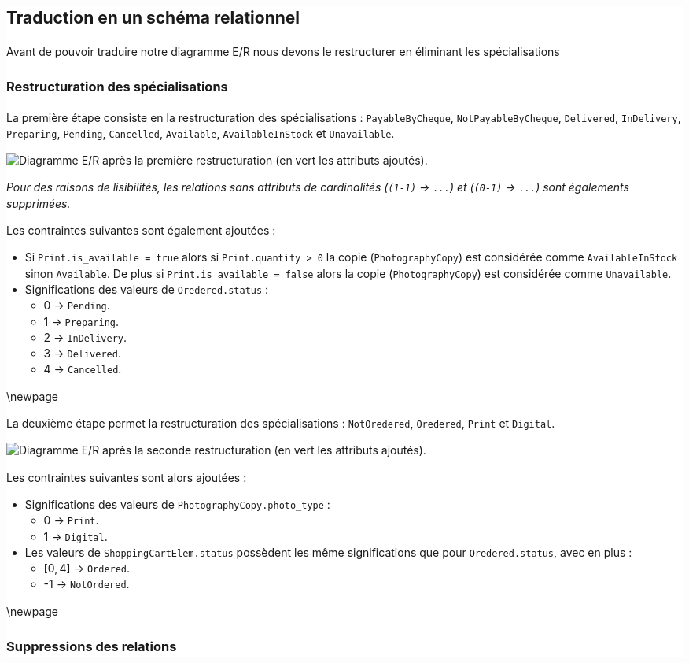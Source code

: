 ## Traduction en un schéma relationnel

Avant de pouvoir traduire notre diagramme E/R nous devons le restructurer en éliminant
les spécialisations

### Restructuration des spécialisations

La première étape consiste en la restructuration des spécialisations :
`PayableByCheque`, `NotPayableByCheque`, `Delivered`, `InDelivery`,
`Preparing`, `Pending`, `Cancelled`, `Available`, `AvailableInStock`
et `Unavailable`.

![Diagramme E/R après la première restructuration
(en vert les attributs ajoutés).](../images/restructuration1.png)

*Pour des raisons de lisibilités, les relations sans attributs de cardinalités (`(1-1)` $\rightarrow$ `...`)
 et (`(0-1)` $\rightarrow$ `...`) sont égalements supprimées.*

Les contraintes suivantes sont également ajoutées :

* Si `Print.is_available = true` alors si `Print.quantity > 0` la copie (`PhotographyCopy`) est considérée comme `AvailableInStock`
sinon `Available`. De plus si `Print.is_available = false` alors la copie (`PhotographyCopy`) est considérée comme `Unavailable`.
* Significations des valeurs de `Oredered.status` :
  * 0 $\rightarrow$ `Pending`.
  * 1 $\rightarrow$ `Preparing`.
  * 2 $\rightarrow$ `InDelivery`.
  * 3 $\rightarrow$ `Delivered`.
  * 4 $\rightarrow$ `Cancelled`.

\newpage

La deuxième étape permet la restructuration des spécialisations :
`NotOredered`, `Oredered`, `Print` et `Digital`.

![Diagramme E/R après la seconde restructuration
(en vert les attributs ajoutés).](../images/restructuration2.png)

Les contraintes suivantes sont alors ajoutées :

* Significations des valeurs de `PhotographyCopy.photo_type` :
  * 0 $\rightarrow$ `Print`.
  * 1 $\rightarrow$ `Digital`.
* Les valeurs de `ShoppingCartElem.status` possèdent les même significations que pour `Oredered.status`,
avec en plus :
  * $[0,4]$ $\rightarrow$ `Ordered`.
  * -1 $\rightarrow$ `NotOrdered`.

\newpage

### Suppressions des relations
